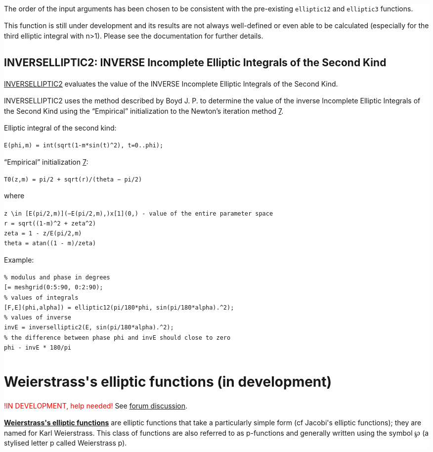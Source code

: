 The order of the input arguments has been chosen to be consistent with the pre-existing `elliptic12` and `elliptic3` functions.

This function is still under development and its results are not always well-defined or even able to be calculated (especially for the third elliptic integral with n>1). Please see the documentation for further details.

## INVERSELLIPTIC2: INVERSE Incomplete Elliptic Integrals of the Second Kind

[INVERSELLIPTIC2](http://code.google.com/p/elliptic/source/browse/trunk/inverselliptic2.m) evaluates the value of the INVERSE Incomplete Elliptic Integrals of the Second Kind.

INVERSELLIPTIC2 uses the method described by Boyd J. P. to determine the value of the inverse Incomplete Elliptic Integrals of the Second Kind using the “Empirical” initialization to the Newton’s iteration method [7](http://code.google.com/p/elliptic/wiki/elliptic#References). 

Elliptic integral of the second kind:
```
E(phi,m) = int(sqrt(1-m*sin(t)^2), t=0..phi);
```
 
“Empirical” initialization [7](http://code.google.com/p/elliptic/wiki/elliptic#References):
```
T0(z,m) = pi/2 + sqrt(r)/(theta − pi/2)
```

where 
```
z \in [E(pi/2,m)](−E(pi/2,m),)x[1](0,) - value of the entire parameter space
r = sqrt((1-m)^2 + zeta^2)
zeta = 1 - z/E(pi/2,m)
theta = atan((1 - m)/zeta)
```
 
Example:
```
% modulus and phase in degrees
[= meshgrid(0:5:90, 0:2:90);
% values of integrals
[F,E](phi,alpha]) = elliptic12(pi/180*phi, sin(pi/180*alpha).^2);
% values of inverse 
invE = inverselliptic2(E, sin(pi/180*alpha).^2);
% the difference between phase phi and invE should close to zero
phi - invE * 180/pi
```


# Weierstrass's elliptic functions (in development)

<font color="red">!IN DEVELOPMENT, help needed!</font> See [forum discussion](http://groups.google.com/group/pelliptic/browse_frm/thread/f1eeff5553d3533b).

**[Weierstrass's elliptic functions](http://code.google.com/p/elliptic/wiki/WeierstrassEllipticFunctions)** are elliptic functions that take a particularly simple form (cf Jacobi's elliptic functions); they are named for Karl Weierstrass. This class of functions are also referred to as p-functions and generally written using the symbol ℘ (a stylised letter p called Weierstrass p).
